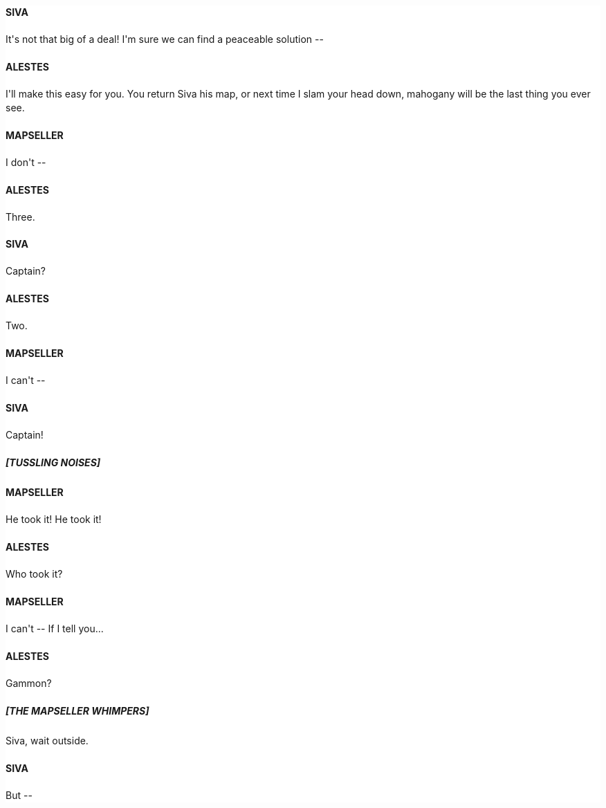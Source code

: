 #### SIVA

It's not that big of a deal! I'm sure we can find a peaceable solution --

#### ALESTES

I'll make this easy for you. You return Siva his map, or next time I slam your head down, mahogany will be the last thing you ever see.

#### MAPSELLER

I don't --

#### ALESTES

Three.

#### SIVA

Captain?

#### ALESTES

Two.

#### MAPSELLER

I can't --

#### SIVA

Captain!

##### [TUSSLING NOISES] 

#### MAPSELLER

He took it! He took it!

#### ALESTES

Who took it?

#### MAPSELLER

I can't -- If I tell you...

#### ALESTES

Gammon?

##### [THE MAPSELLER WHIMPERS] 

Siva, wait outside.

#### SIVA

But --
